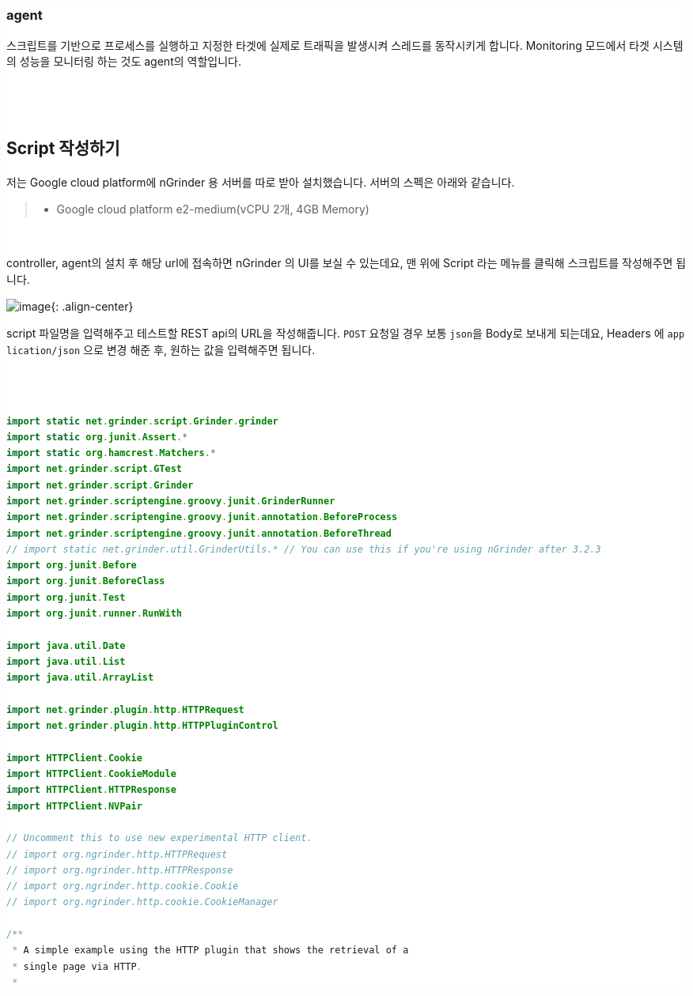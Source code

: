 ### agent

스크립트를 기반으로 프로세스를 실행하고 지정한 타겟에 실제로 트래픽을 발생시켜 스레드를 동작시키게 합니다.
Monitoring 모드에서 타겟 시스템의 성능을 모니터링 하는 것도 agent의 역할입니다. 

<br>
<br>

## Script 작성하기 

저는 Google cloud platform에 nGrinder 용 서버를 따로 받아 설치했습니다. 
서버의 스펙은 아래와 같습니다.

> - Google cloud platform e2-medium(vCPU 2개, 4GB Memory)

<br>

controller, agent의 설치 후 해당 url에 접속하면 nGrinder 의 UI를 보실 수 있는데요, 
맨 위에 Script 라는 메뉴를 클릭해 스크립트를 작성해주면 됩니다. 

![image](https://user-images.githubusercontent.com/58355531/116378791-68da0980-a84d-11eb-88d3-b1b4f355e2a5.png){: .align-center}

script 파일명을 입력해주고 테스트할 REST api의 URL을 작성해줍니다. `POST` 요청일 경우 보통 `json`을 Body로 
보내게 되는데요, Headers 에 `application/json` 으로 변경 해준 후, 원하는 값을 입력해주면 됩니다.

<br>
<br>

```java
import static net.grinder.script.Grinder.grinder
import static org.junit.Assert.*
import static org.hamcrest.Matchers.*
import net.grinder.script.GTest
import net.grinder.script.Grinder
import net.grinder.scriptengine.groovy.junit.GrinderRunner
import net.grinder.scriptengine.groovy.junit.annotation.BeforeProcess
import net.grinder.scriptengine.groovy.junit.annotation.BeforeThread
// import static net.grinder.util.GrinderUtils.* // You can use this if you're using nGrinder after 3.2.3
import org.junit.Before
import org.junit.BeforeClass
import org.junit.Test
import org.junit.runner.RunWith

import java.util.Date
import java.util.List
import java.util.ArrayList

import net.grinder.plugin.http.HTTPRequest
import net.grinder.plugin.http.HTTPPluginControl

import HTTPClient.Cookie
import HTTPClient.CookieModule
import HTTPClient.HTTPResponse
import HTTPClient.NVPair

// Uncomment this to use new experimental HTTP client.
// import org.ngrinder.http.HTTPRequest
// import org.ngrinder.http.HTTPResponse
// import org.ngrinder.http.cookie.Cookie
// import org.ngrinder.http.cookie.CookieManager

/**
 * A simple example using the HTTP plugin that shows the retrieval of a
 * single page via HTTP.
 *
```